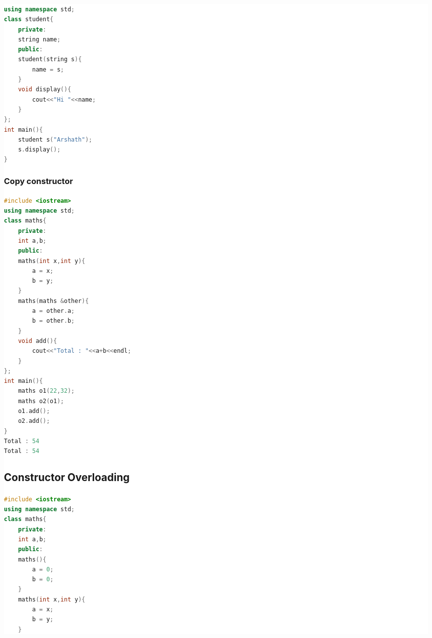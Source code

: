 ```cpp
using namespace std;
class student{
    private:
    string name;
    public:
    student(string s){
        name = s;
    }
    void display(){
        cout<<"Hi "<<name;
    }
};
int main(){
    student s("Arshath");
    s.display();
}
```
### Copy constructor
```cpp
#include <iostream>
using namespace std;
class maths{
    private:
    int a,b;
    public:
    maths(int x,int y){
        a = x;
        b = y;
    }
    maths(maths &other){
        a = other.a;
        b = other.b;
    }
    void add(){
        cout<<"Total : "<<a+b<<endl;
    }
};
int main(){
    maths o1(22,32);
    maths o2(o1);
    o1.add();
    o2.add();
}
Total : 54
Total : 54
```
## Constructor Overloading
```cpp
#include <iostream>
using namespace std;
class maths{
    private:
    int a,b;
    public:
    maths(){
        a = 0;
        b = 0;
    }
    maths(int x,int y){
        a = x;
        b = y;
    }
```